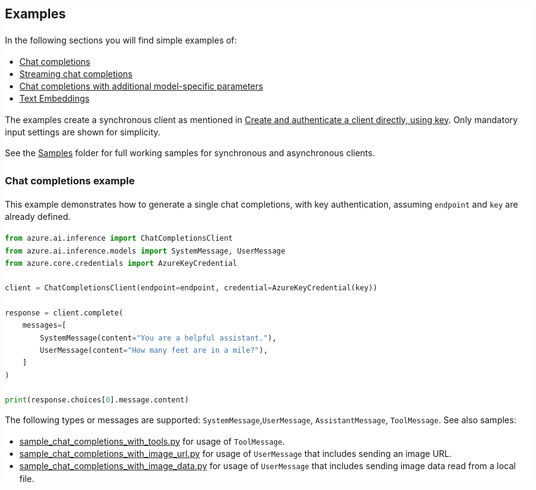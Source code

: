 ## Examples

In the following sections you will find simple examples of:

* [Chat completions](#chat-completions-example)
* [Streaming chat completions](#streaming-chat-completions-example)
* [Chat completions with additional model-specific parameters](#chat-completions-with-additional-model-specific-parameters)
* [Text Embeddings](#text-embeddings-example)


The examples create a synchronous client as mentioned in [Create and authenticate a client directly, using key](#create-and-authenticate-a-client-directly-using-key). Only mandatory input settings are shown for simplicity.

See the [Samples](https://github.com/Azure/azure-sdk-for-python/tree/main/sdk/ai/azure-ai-inference/samples) folder for full working samples for synchronous and asynchronous clients.

### Chat completions example

This example demonstrates how to generate a single chat completions, with key authentication, assuming `endpoint` and `key` are already defined.



```python
from azure.ai.inference import ChatCompletionsClient
from azure.ai.inference.models import SystemMessage, UserMessage
from azure.core.credentials import AzureKeyCredential

client = ChatCompletionsClient(endpoint=endpoint, credential=AzureKeyCredential(key))

response = client.complete(
    messages=[
        SystemMessage(content="You are a helpful assistant."),
        UserMessage(content="How many feet are in a mile?"),
    ]
)

print(response.choices[0].message.content)
```



The following types or messages are supported: `SystemMessage`,`UserMessage`, `AssistantMessage`, `ToolMessage`. See also samples:

* [sample_chat_completions_with_tools.py](https://github.com/Azure/azure-sdk-for-python/blob/main/sdk/ai/azure-ai-inference/samples/sample_chat_completions_with_tools.py) for usage of `ToolMessage`. 
* [sample_chat_completions_with_image_url.py](https://github.com/Azure/azure-sdk-for-python/blob/main/sdk/ai/azure-ai-inference/samples/sample_chat_completions_with_image_url.py) for usage of `UserMessage` that
includes sending an image URL.
* [sample_chat_completions_with_image_data.py](https://github.com/Azure/azure-sdk-for-python/blob/main/sdk/ai/azure-ai-inference/samples/sample_chat_completions_with_image_data.py) for usage of `UserMessage` that
includes sending image data read from a local file.
